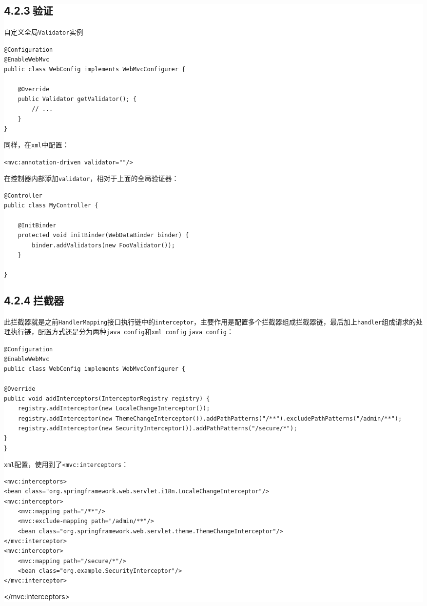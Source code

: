 
## 4.2.3 验证 ##
自定义全局`Validator`实例

    @Configuration
    @EnableWebMvc
    public class WebConfig implements WebMvcConfigurer {
    
        @Override
        public Validator getValidator(); {
            // ...
        }
    }

同样，在`xml`中配置：

    <mvc:annotation-driven validator=""/>
    
在控制器内部添加`validator`，相对于上面的全局验证器：

    @Controller
    public class MyController {
    
        @InitBinder
        protected void initBinder(WebDataBinder binder) {
            binder.addValidators(new FooValidator());
        }
    
    }

## 4.2.4 拦截器 ##
此拦截器就是之前`HandlerMapping`接口执行链中的`interceptor`，主要作用是配置多个拦截器组成拦截器链，最后加上`handler`组成请求的处理执行链，配置方式还是分为两种`java config`和`xml config`
`java config`：

    @Configuration
    @EnableWebMvc
    public class WebConfig implements WebMvcConfigurer {

    @Override
    public void addInterceptors(InterceptorRegistry registry) {
        registry.addInterceptor(new LocaleChangeInterceptor());
        registry.addInterceptor(new ThemeChangeInterceptor()).addPathPatterns("/**").excludePathPatterns("/admin/**");
        registry.addInterceptor(new SecurityInterceptor()).addPathPatterns("/secure/*");
    }
    }
`xml`配置，使用到了`<mvc:interceptors`：

    <mvc:interceptors>
    <bean class="org.springframework.web.servlet.i18n.LocaleChangeInterceptor"/>
    <mvc:interceptor>
        <mvc:mapping path="/**"/>
        <mvc:exclude-mapping path="/admin/**"/>
        <bean class="org.springframework.web.servlet.theme.ThemeChangeInterceptor"/>
    </mvc:interceptor>
    <mvc:interceptor>
        <mvc:mapping path="/secure/*"/>
        <bean class="org.example.SecurityInterceptor"/>
    </mvc:interceptor>
</mvc:interceptors>

